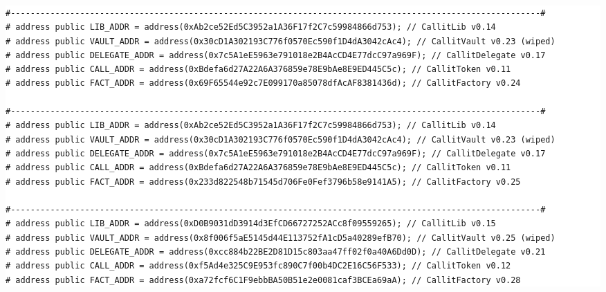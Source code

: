     #-----------------------------------------------------------------------------------------------------------#
    # address public LIB_ADDR = address(0xAb2ce52Ed5C3952a1A36F17f2C7c59984866d753); // CallitLib v0.14
    # address public VAULT_ADDR = address(0x30cD1A302193C776f0570Ec590f1D4dA3042cAc4); // CallitVault v0.23 (wiped)
    # address public DELEGATE_ADDR = address(0x7c5A1eE5963e791018e2B4AcCD4E77dcC97a969F); // CallitDelegate v0.17
    # address public CALL_ADDR = address(0xBdefa6d27A22A6A376859e78E9bAe8E9ED445C5c); // CallitToken v0.11
    # address public FACT_ADDR = address(0x69F65544e92c7E099170a85078dfAcAF8381436d); // CallitFactory v0.24

    #-----------------------------------------------------------------------------------------------------------#
    # address public LIB_ADDR = address(0xAb2ce52Ed5C3952a1A36F17f2C7c59984866d753); // CallitLib v0.14
    # address public VAULT_ADDR = address(0x30cD1A302193C776f0570Ec590f1D4dA3042cAc4); // CallitVault v0.23 (wiped)
    # address public DELEGATE_ADDR = address(0x7c5A1eE5963e791018e2B4AcCD4E77dcC97a969F); // CallitDelegate v0.17
    # address public CALL_ADDR = address(0xBdefa6d27A22A6A376859e78E9bAe8E9ED445C5c); // CallitToken v0.11
    # address public FACT_ADDR = address(0x233d822548b71545d706Fe0Fef3796b58e9141A5); // CallitFactory v0.25

    #-----------------------------------------------------------------------------------------------------------#
    # address public LIB_ADDR = address(0xD0B9031dD3914d3EfCD66727252ACc8f09559265); // CallitLib v0.15
    # address public VAULT_ADDR = address(0x8f006f5aE5145d44E113752fA1cD5a40289efB70); // CallitVault v0.25 (wiped)
    # address public DELEGATE_ADDR = address(0xcc884b22BE2D81D15c803aa47ff02f0a40A6Dd0D); // CallitDelegate v0.21
    # address public CALL_ADDR = address(0xf5Ad4e325C9E953fc890C7f00b4DC2E16C56F533); // CallitToken v0.12
    # address public FACT_ADDR = address(0xa72fcf6C1F9ebbBA50B51e2e0081caf3BCEa69aA); // CallitFactory v0.28
